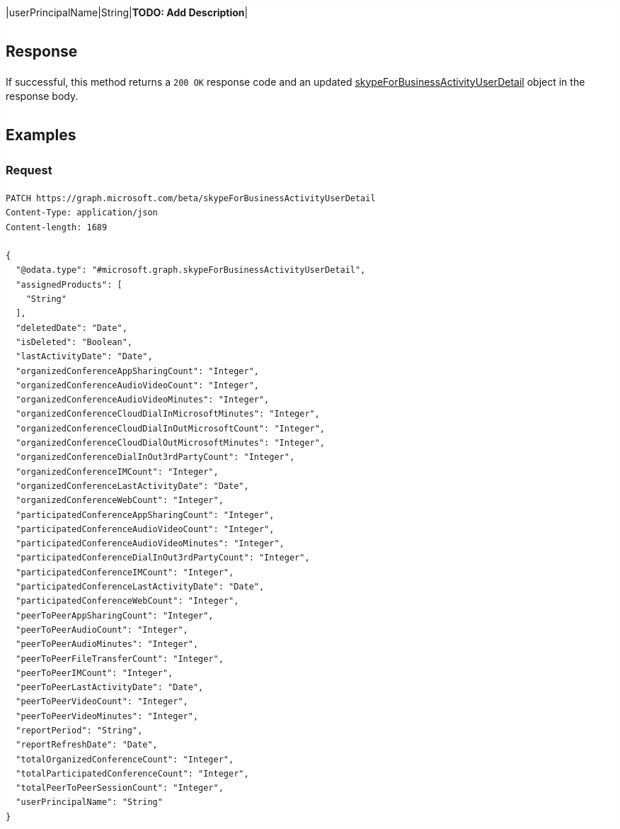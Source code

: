 |userPrincipalName|String|**TODO: Add Description**|



## Response

If successful, this method returns a `200 OK` response code and an updated [skypeForBusinessActivityUserDetail](../resources/skypeforbusinessactivityuserdetail.md) object in the response body.

## Examples

### Request

``` http
PATCH https://graph.microsoft.com/beta/skypeForBusinessActivityUserDetail
Content-Type: application/json
Content-length: 1689

{
  "@odata.type": "#microsoft.graph.skypeForBusinessActivityUserDetail",
  "assignedProducts": [
    "String"
  ],
  "deletedDate": "Date",
  "isDeleted": "Boolean",
  "lastActivityDate": "Date",
  "organizedConferenceAppSharingCount": "Integer",
  "organizedConferenceAudioVideoCount": "Integer",
  "organizedConferenceAudioVideoMinutes": "Integer",
  "organizedConferenceCloudDialInMicrosoftMinutes": "Integer",
  "organizedConferenceCloudDialInOutMicrosoftCount": "Integer",
  "organizedConferenceCloudDialOutMicrosoftMinutes": "Integer",
  "organizedConferenceDialInOut3rdPartyCount": "Integer",
  "organizedConferenceIMCount": "Integer",
  "organizedConferenceLastActivityDate": "Date",
  "organizedConferenceWebCount": "Integer",
  "participatedConferenceAppSharingCount": "Integer",
  "participatedConferenceAudioVideoCount": "Integer",
  "participatedConferenceAudioVideoMinutes": "Integer",
  "participatedConferenceDialInOut3rdPartyCount": "Integer",
  "participatedConferenceIMCount": "Integer",
  "participatedConferenceLastActivityDate": "Date",
  "participatedConferenceWebCount": "Integer",
  "peerToPeerAppSharingCount": "Integer",
  "peerToPeerAudioCount": "Integer",
  "peerToPeerAudioMinutes": "Integer",
  "peerToPeerFileTransferCount": "Integer",
  "peerToPeerIMCount": "Integer",
  "peerToPeerLastActivityDate": "Date",
  "peerToPeerVideoCount": "Integer",
  "peerToPeerVideoMinutes": "Integer",
  "reportPeriod": "String",
  "reportRefreshDate": "Date",
  "totalOrganizedConferenceCount": "Integer",
  "totalParticipatedConferenceCount": "Integer",
  "totalPeerToPeerSessionCount": "Integer",
  "userPrincipalName": "String"
}
```
